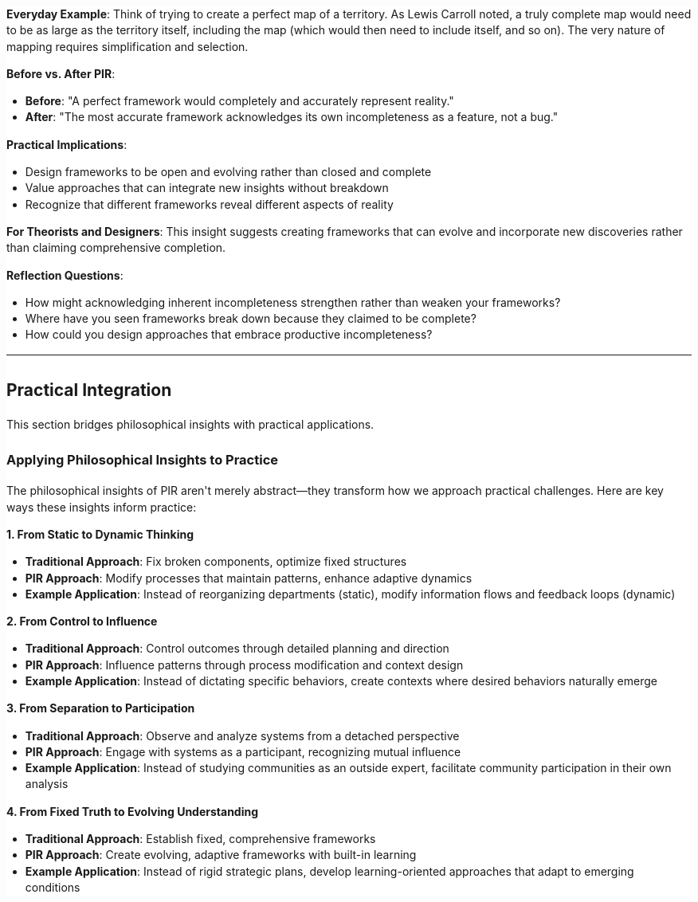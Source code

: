 **Everyday Example**: Think of trying to create a perfect map of a territory. As Lewis Carroll noted, a truly complete map would need to be as large as the territory itself, including the map (which would then need to include itself, and so on). The very nature of mapping requires simplification and selection.

**Before vs. After PIR**:
- **Before**: "A perfect framework would completely and accurately represent reality."
- **After**: "The most accurate framework acknowledges its own incompleteness as a feature, not a bug."

**Practical Implications**:
- Design frameworks to be open and evolving rather than closed and complete
- Value approaches that can integrate new insights without breakdown
- Recognize that different frameworks reveal different aspects of reality

**For Theorists and Designers**: This insight suggests creating frameworks that can evolve and incorporate new discoveries rather than claiming comprehensive completion.

**Reflection Questions**:
- How might acknowledging inherent incompleteness strengthen rather than weaken your frameworks?
- Where have you seen frameworks break down because they claimed to be complete?
- How could you design approaches that embrace productive incompleteness?

---

## Practical Integration

This section bridges philosophical insights with practical applications.

### Applying Philosophical Insights to Practice

The philosophical insights of PIR aren't merely abstract—they transform how we approach practical challenges. Here are key ways these insights inform practice:

**1. From Static to Dynamic Thinking**
- **Traditional Approach**: Fix broken components, optimize fixed structures
- **PIR Approach**: Modify processes that maintain patterns, enhance adaptive dynamics
- **Example Application**: Instead of reorganizing departments (static), modify information flows and feedback loops (dynamic)

**2. From Control to Influence**
- **Traditional Approach**: Control outcomes through detailed planning and direction
- **PIR Approach**: Influence patterns through process modification and context design
- **Example Application**: Instead of dictating specific behaviors, create contexts where desired behaviors naturally emerge

**3. From Separation to Participation**
- **Traditional Approach**: Observe and analyze systems from a detached perspective
- **PIR Approach**: Engage with systems as a participant, recognizing mutual influence
- **Example Application**: Instead of studying communities as an outside expert, facilitate community participation in their own analysis

**4. From Fixed Truth to Evolving Understanding**
- **Traditional Approach**: Establish fixed, comprehensive frameworks
- **PIR Approach**: Create evolving, adaptive frameworks with built-in learning
- **Example Application**: Instead of rigid strategic plans, develop learning-oriented approaches that adapt to emerging conditions
